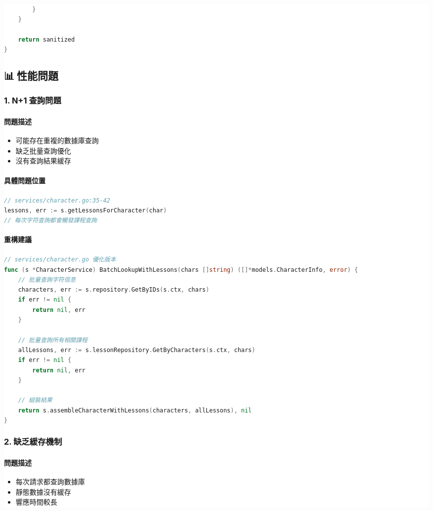 ```go
        }
    }
    
    return sanitized
}
```

## 📊 性能問題

### 1. N+1 查詢問題

#### 問題描述
- 可能存在重複的數據庫查詢
- 缺乏批量查詢優化
- 沒有查詢結果緩存

#### 具體問題位置
```go
// services/character.go:35-42
lessons, err := s.getLessonsForCharacter(char)
// 每次字符查詢都會觸發課程查詢
```

#### 重構建議
```go
// services/character.go 優化版本
func (s *CharacterService) BatchLookupWithLessons(chars []string) ([]*models.CharacterInfo, error) {
    // 批量查詢字符信息
    characters, err := s.repository.GetByIDs(s.ctx, chars)
    if err != nil {
        return nil, err
    }
    
    // 批量查詢所有相關課程
    allLessons, err := s.lessonRepository.GetByCharacters(s.ctx, chars)
    if err != nil {
        return nil, err
    }
    
    // 組裝結果
    return s.assembleCharacterWithLessons(characters, allLessons), nil
}
```

### 2. 缺乏緩存機制

#### 問題描述
- 每次請求都查詢數據庫
- 靜態數據沒有緩存
- 響應時間較長

